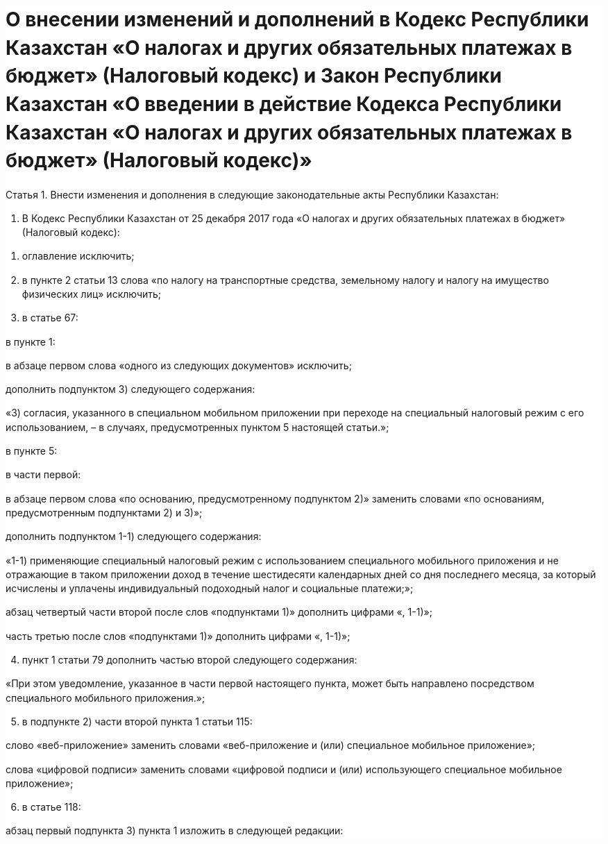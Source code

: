 # О внесении изменений и дополнений в Кодекс 	Республики Казахстан «О налогах и других 	обязательных платежах в бюджет» 	(Налоговый кодекс) и Закон Республики 	Казахстан «О введении в действие 	Кодекса Республики Казахстан «О налогах и 	других обязательных платежах в бюджет» 	                       (Налоговый кодекс)» 

Статья 1. Внести изменения и дополнения в следующие законодательные акты Республики Казахстан:

1. В Кодекс Республики Казахстан от 25 декабря 2017 года 	«О налогах и других обязательных платежах в бюджет» (Налоговый кодекс):

1) оглавление исключить;

2) в пункте 2 статьи 13 слова «по налогу на транспортные средства, земельному налогу и налогу на имущество физических лиц» исключить;

3) в статье 67:

в пункте 1:

в абзаце первом слова «одного из следующих документов» исключить;

дополнить подпунктом 3) следующего содержания:

«3) согласия, указанного в специальном мобильном приложении при переходе на специальный налоговый режим с его использованием, – в случаях, предусмотренных пунктом 5 настоящей статьи.»;

в пункте 5:

в части первой:

в абзаце первом слова «по основанию, предусмотренному подпунктом 2)» заменить словами «по основаниям, предусмотренным подпунктами 2) и 3)»;

дополнить подпунктом 1-1) следующего содержания:

«1-1) применяющие специальный налоговый режим с использованием специального мобильного приложения и не отражающие в таком приложении доход в течение шестидесяти календарных дней со дня последнего месяца, за который исчислены и уплачены индивидуальный подоходный налог и социальные платежи;»;

абзац четвертый части второй после слов «подпунктами 1)» дополнить цифрами «, 1-1)»;

часть третью после слов «подпунктами 1)» дополнить цифрами «, 1-1)»;

4) пункт 1 статьи 79 дополнить частью второй следующего содержания:

«При этом уведомление, указанное в части первой настоящего пункта, может быть направлено посредством специального мобильного приложения.»;

5) в подпункте 2) части второй пункта 1 статьи 115:

слово «веб-приложение» заменить словами «веб-приложение и (или) специальное мобильное приложение»;

слова «цифровой подписи» заменить словами «цифровой подписи и (или) использующего специальное мобильное приложение»;

6) в статье 118:

абзац первый подпункта 3) пункта 1 изложить в следующей редакции:

